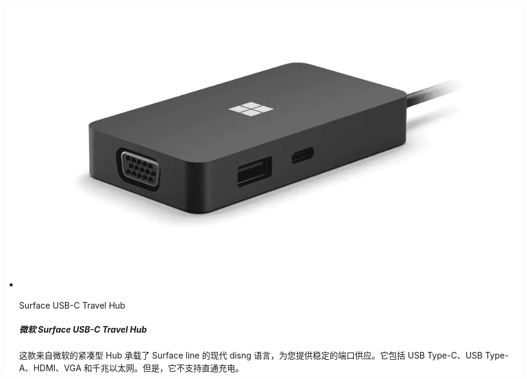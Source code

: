 *   <picture>![This compact hub from Microsoft carries the modern disng language of the Surface line and gives you a solid supply of ports. It includes USB Type-C, USB Type-A, HDMI, VGA, and gigabit Ethernet. However, it doesn't support passthrough charging.](img/59177b3d96d02fe3d3f587a94f4d83fb.png)</picture>

    Surface USB-C Travel Hub

    ##### 微软 Surface USB-C Travel Hub

    这款来自微软的紧凑型 Hub 承载了 Surface line 的现代 disng 语言，为您提供稳定的端口供应。它包括 USB Type-C、USB Type-A、HDMI、VGA 和千兆以太网。但是，它不支持直通充电。
